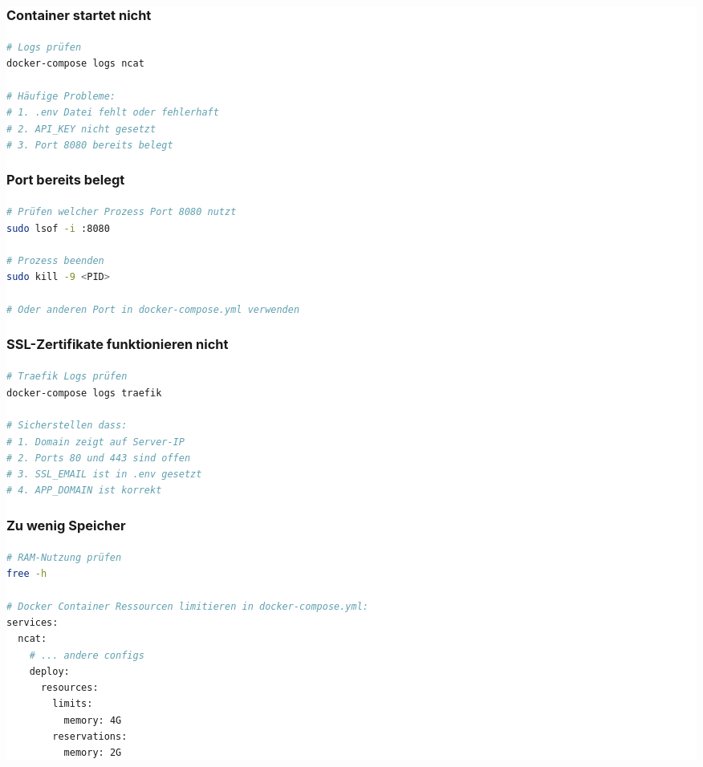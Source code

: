 ### Container startet nicht

```bash
# Logs prüfen
docker-compose logs ncat

# Häufige Probleme:
# 1. .env Datei fehlt oder fehlerhaft
# 2. API_KEY nicht gesetzt
# 3. Port 8080 bereits belegt
```

### Port bereits belegt

```bash
# Prüfen welcher Prozess Port 8080 nutzt
sudo lsof -i :8080

# Prozess beenden
sudo kill -9 <PID>

# Oder anderen Port in docker-compose.yml verwenden
```

### SSL-Zertifikate funktionieren nicht

```bash
# Traefik Logs prüfen
docker-compose logs traefik

# Sicherstellen dass:
# 1. Domain zeigt auf Server-IP
# 2. Ports 80 und 443 sind offen
# 3. SSL_EMAIL ist in .env gesetzt
# 4. APP_DOMAIN ist korrekt
```

### Zu wenig Speicher

```bash
# RAM-Nutzung prüfen
free -h

# Docker Container Ressourcen limitieren in docker-compose.yml:
services:
  ncat:
    # ... andere configs
    deploy:
      resources:
        limits:
          memory: 4G
        reservations:
          memory: 2G
```
